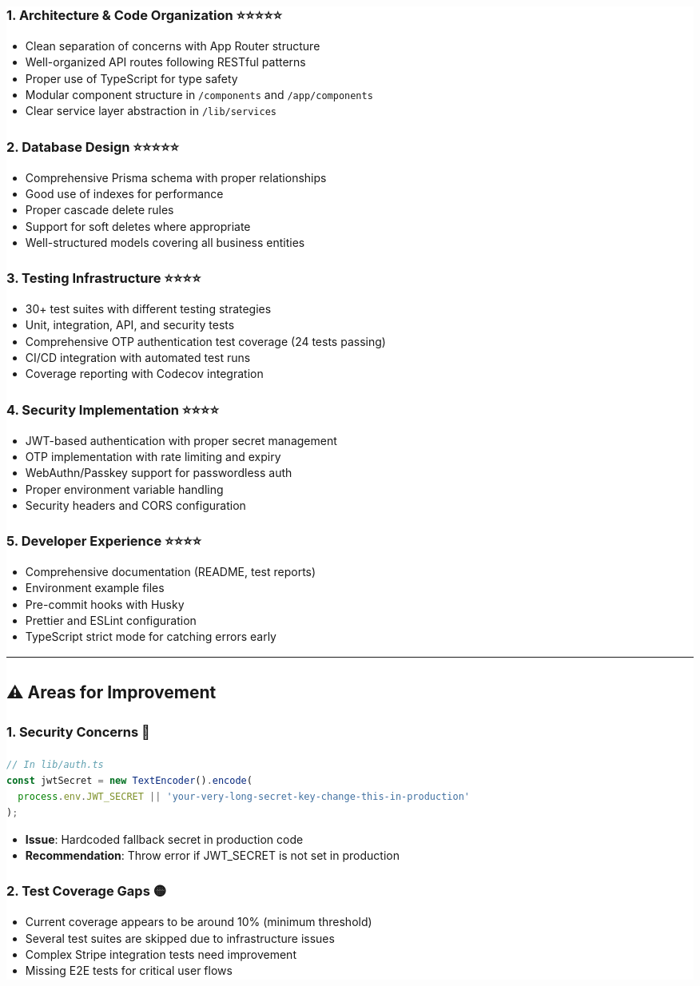 ### **1. Architecture & Code Organization** ⭐⭐⭐⭐⭐
- Clean separation of concerns with App Router structure
- Well-organized API routes following RESTful patterns
- Proper use of TypeScript for type safety
- Modular component structure in `/components` and `/app/components`
- Clear service layer abstraction in `/lib/services`

### **2. Database Design** ⭐⭐⭐⭐⭐
- Comprehensive Prisma schema with proper relationships
- Good use of indexes for performance
- Proper cascade delete rules
- Support for soft deletes where appropriate
- Well-structured models covering all business entities

### **3. Testing Infrastructure** ⭐⭐⭐⭐
- 30+ test suites with different testing strategies
- Unit, integration, API, and security tests
- Comprehensive OTP authentication test coverage (24 tests passing)
- CI/CD integration with automated test runs
- Coverage reporting with Codecov integration

### **4. Security Implementation** ⭐⭐⭐⭐
- JWT-based authentication with proper secret management
- OTP implementation with rate limiting and expiry
- WebAuthn/Passkey support for passwordless auth
- Proper environment variable handling
- Security headers and CORS configuration

### **5. Developer Experience** ⭐⭐⭐⭐
- Comprehensive documentation (README, test reports)
- Environment example files
- Pre-commit hooks with Husky
- Prettier and ESLint configuration
- TypeScript strict mode for catching errors early

---

## ⚠️ **Areas for Improvement**

### **1. Security Concerns** 🔴
```typescript
// In lib/auth.ts
const jwtSecret = new TextEncoder().encode(
  process.env.JWT_SECRET || 'your-very-long-secret-key-change-this-in-production'
);
```
- **Issue**: Hardcoded fallback secret in production code
- **Recommendation**: Throw error if JWT_SECRET is not set in production

### **2. Test Coverage Gaps** 🟡
- Current coverage appears to be around 10% (minimum threshold)
- Several test suites are skipped due to infrastructure issues
- Complex Stripe integration tests need improvement
- Missing E2E tests for critical user flows
